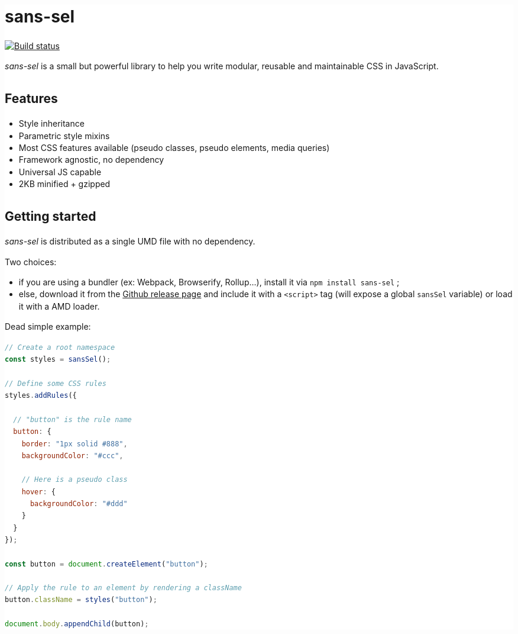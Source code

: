 sans-sel
========

[![Build status](https://travis-ci.org/BenoitZugmeyer/sans-sel.svg?branch=master)](https://travis-ci.org/BenoitZugmeyer/sans-sel)

*sans-sel* is a small but powerful library to help you write modular, reusable and maintainable CSS in JavaScript.

Features
--------

- Style inheritance
- Parametric style mixins
- Most CSS features available (pseudo classes, pseudo elements, media queries)
- Framework agnostic, no dependency
- Universal JS capable
- 2KB minified + gzipped

Getting started
---------------

*sans-sel* is distributed as a single UMD file with no dependency.

Two choices:

- if you are using a bundler (ex: Webpack, Browserify, Rollup...), install it via `npm install sans-sel` ;
- else, download it from the [Github release page](https://github.com/BenoitZugmeyer/sans-sel/releases) and include it with a `<script>` tag (will expose a global `sansSel` variable) or load it with a AMD loader.

Dead simple example:

```js
// Create a root namespace
const styles = sansSel();

// Define some CSS rules
styles.addRules({

  // "button" is the rule name
  button: {
    border: "1px solid #888",
    backgroundColor: "#ccc",

    // Here is a pseudo class
    hover: {
      backgroundColor: "#ddd"
    }
  }
});

const button = document.createElement("button");

// Apply the rule to an element by rendering a className
button.className = styles("button");

document.body.appendChild(button);
```
